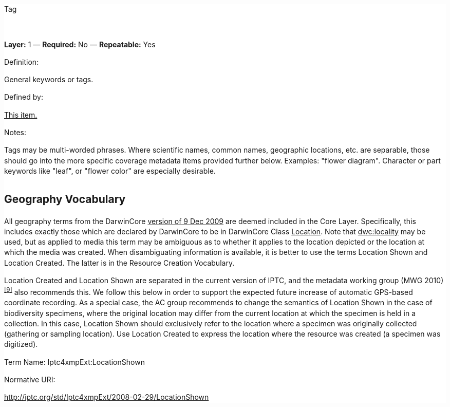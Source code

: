 Tag

 

**Layer:** 1 — **Required:** No — **Repeatable:** Yes

Definition:

General keywords or tags.

Defined by:

[This item.](#tag)

Notes:

Tags may be multi-worded phrases. Where scientific names, common names,
geographic locations, etc. are separable, those should go into the more
specific coverage metadata items provided further below. Examples:
"flower diagram". Character or part keywords like "leaf", or "flower
color" are especially
desirable.



## <span id="Geography_Vocabulary" class="mw-headline">Geography Vocabulary</span>

All geography terms from the DarwinCore [version of 9
Dec 2009](http://rs.tdwg.org/dwc/2009-12-07/terms/#dcterms) are deemed
included in the Core Layer. Specifically, this includes exactly those
which are declared by DarwinCore to be in DarwinCore Class
[Location](http://rs.tdwg.org/dwc/2009-12-07/terms/#dcterms:Location).
Note that [dwc:locality](http://rs.tdwg.org/dwc/terms/locality) may be
used, but as applied to media this term may be ambiguous as to whether
it applies to the location depicted or the location at which the media
was created. When disambiguating information is available, it is better
to use the terms Location Shown and Location Created. The latter is in
the Resource Creation Vocabulary.

Location Created and Location Shown are separated in the current version
of IPTC, and the metadata working group (MWG
2010)<sup>[\[9\]](#cite_note-MWG2010-9)</sup> also recommends this. We
follow this below in order to support the expected future increase of
automatic GPS-based coordinate recording. As a special case, the AC
group recommends to change the semantics of Location Shown in the case
of biodiversity specimens, where the original location may differ from
the current location at which the specimen is held in a collection. In
this case, Location Shown should exclusively refer to the location where
a specimen was originally collected (gathering or sampling location).
Use Location Created to express the location where the resource was
created (a specimen was digitized).

Term Name: Iptc4xmpExt:LocationShown

Normative URI:

http://iptc.org/std/Iptc4xmpExt/2008-02-29/LocationShown
